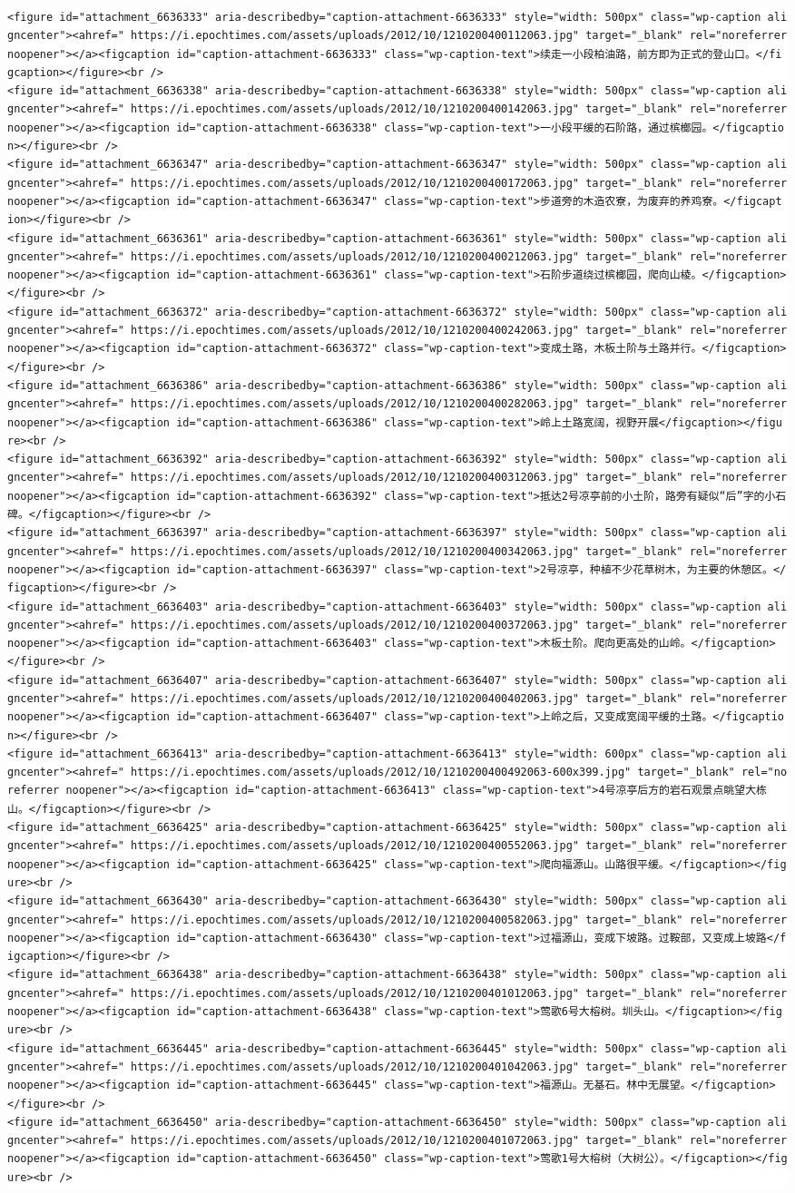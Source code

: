 	<figure id="attachment_6636333" aria-describedby="caption-attachment-6636333" style="width: 500px" class="wp-caption aligncenter"><ahref=" https://i.epochtimes.com/assets/uploads/2012/10/1210200400112063.jpg" target="_blank" rel="noreferrer noopener"></a><figcaption id="caption-attachment-6636333" class="wp-caption-text">续走一小段柏油路，前方即为正式的登山口。</figcaption></figure><br />
	<figure id="attachment_6636338" aria-describedby="caption-attachment-6636338" style="width: 500px" class="wp-caption aligncenter"><ahref=" https://i.epochtimes.com/assets/uploads/2012/10/1210200400142063.jpg" target="_blank" rel="noreferrer noopener"></a><figcaption id="caption-attachment-6636338" class="wp-caption-text">一小段平缓的石阶路，通过槟榔园。</figcaption></figure><br />
	<figure id="attachment_6636347" aria-describedby="caption-attachment-6636347" style="width: 500px" class="wp-caption aligncenter"><ahref=" https://i.epochtimes.com/assets/uploads/2012/10/1210200400172063.jpg" target="_blank" rel="noreferrer noopener"></a><figcaption id="caption-attachment-6636347" class="wp-caption-text">步道旁的木造农寮，为废弃的养鸡寮。</figcaption></figure><br />
	<figure id="attachment_6636361" aria-describedby="caption-attachment-6636361" style="width: 500px" class="wp-caption aligncenter"><ahref=" https://i.epochtimes.com/assets/uploads/2012/10/1210200400212063.jpg" target="_blank" rel="noreferrer noopener"></a><figcaption id="caption-attachment-6636361" class="wp-caption-text">石阶步道绕过槟榔园，爬向山棱。</figcaption></figure><br />
	<figure id="attachment_6636372" aria-describedby="caption-attachment-6636372" style="width: 500px" class="wp-caption aligncenter"><ahref=" https://i.epochtimes.com/assets/uploads/2012/10/1210200400242063.jpg" target="_blank" rel="noreferrer noopener"></a><figcaption id="caption-attachment-6636372" class="wp-caption-text">变成土路，木板土阶与土路并行。</figcaption></figure><br />
	<figure id="attachment_6636386" aria-describedby="caption-attachment-6636386" style="width: 500px" class="wp-caption aligncenter"><ahref=" https://i.epochtimes.com/assets/uploads/2012/10/1210200400282063.jpg" target="_blank" rel="noreferrer noopener"></a><figcaption id="caption-attachment-6636386" class="wp-caption-text">岭上土路宽阔，视野开展</figcaption></figure><br />
	<figure id="attachment_6636392" aria-describedby="caption-attachment-6636392" style="width: 500px" class="wp-caption aligncenter"><ahref=" https://i.epochtimes.com/assets/uploads/2012/10/1210200400312063.jpg" target="_blank" rel="noreferrer noopener"></a><figcaption id="caption-attachment-6636392" class="wp-caption-text">抵达2号凉亭前的小土阶，路旁有疑似“后”字的小石碑。</figcaption></figure><br />
	<figure id="attachment_6636397" aria-describedby="caption-attachment-6636397" style="width: 500px" class="wp-caption aligncenter"><ahref=" https://i.epochtimes.com/assets/uploads/2012/10/1210200400342063.jpg" target="_blank" rel="noreferrer noopener"></a><figcaption id="caption-attachment-6636397" class="wp-caption-text">2号凉亭，种植不少花草树木，为主要的休憩区。</figcaption></figure><br />
	<figure id="attachment_6636403" aria-describedby="caption-attachment-6636403" style="width: 500px" class="wp-caption aligncenter"><ahref=" https://i.epochtimes.com/assets/uploads/2012/10/1210200400372063.jpg" target="_blank" rel="noreferrer noopener"></a><figcaption id="caption-attachment-6636403" class="wp-caption-text">木板土阶。爬向更高处的山岭。</figcaption></figure><br />
	<figure id="attachment_6636407" aria-describedby="caption-attachment-6636407" style="width: 500px" class="wp-caption aligncenter"><ahref=" https://i.epochtimes.com/assets/uploads/2012/10/1210200400402063.jpg" target="_blank" rel="noreferrer noopener"></a><figcaption id="caption-attachment-6636407" class="wp-caption-text">上岭之后，又变成宽阔平缓的土路。</figcaption></figure><br />
	<figure id="attachment_6636413" aria-describedby="caption-attachment-6636413" style="width: 600px" class="wp-caption aligncenter"><ahref=" https://i.epochtimes.com/assets/uploads/2012/10/1210200400492063-600x399.jpg" target="_blank" rel="noreferrer noopener"></a><figcaption id="caption-attachment-6636413" class="wp-caption-text">4号凉亭后方的岩石观景点眺望大栋山。</figcaption></figure><br />
	<figure id="attachment_6636425" aria-describedby="caption-attachment-6636425" style="width: 500px" class="wp-caption aligncenter"><ahref=" https://i.epochtimes.com/assets/uploads/2012/10/1210200400552063.jpg" target="_blank" rel="noreferrer noopener"></a><figcaption id="caption-attachment-6636425" class="wp-caption-text">爬向福源山。山路很平缓。</figcaption></figure><br />
	<figure id="attachment_6636430" aria-describedby="caption-attachment-6636430" style="width: 500px" class="wp-caption aligncenter"><ahref=" https://i.epochtimes.com/assets/uploads/2012/10/1210200400582063.jpg" target="_blank" rel="noreferrer noopener"></a><figcaption id="caption-attachment-6636430" class="wp-caption-text">过福源山，变成下坡路。过鞍部，又变成上坡路</figcaption></figure><br />
	<figure id="attachment_6636438" aria-describedby="caption-attachment-6636438" style="width: 500px" class="wp-caption aligncenter"><ahref=" https://i.epochtimes.com/assets/uploads/2012/10/1210200401012063.jpg" target="_blank" rel="noreferrer noopener"></a><figcaption id="caption-attachment-6636438" class="wp-caption-text">莺歌6号大榕树。圳头山。</figcaption></figure><br />
	<figure id="attachment_6636445" aria-describedby="caption-attachment-6636445" style="width: 500px" class="wp-caption aligncenter"><ahref=" https://i.epochtimes.com/assets/uploads/2012/10/1210200401042063.jpg" target="_blank" rel="noreferrer noopener"></a><figcaption id="caption-attachment-6636445" class="wp-caption-text">福源山。无基石。林中无展望。</figcaption></figure><br />
	<figure id="attachment_6636450" aria-describedby="caption-attachment-6636450" style="width: 500px" class="wp-caption aligncenter"><ahref=" https://i.epochtimes.com/assets/uploads/2012/10/1210200401072063.jpg" target="_blank" rel="noreferrer noopener"></a><figcaption id="caption-attachment-6636450" class="wp-caption-text">莺歌1号大榕树（大树公）。</figcaption></figure><br />